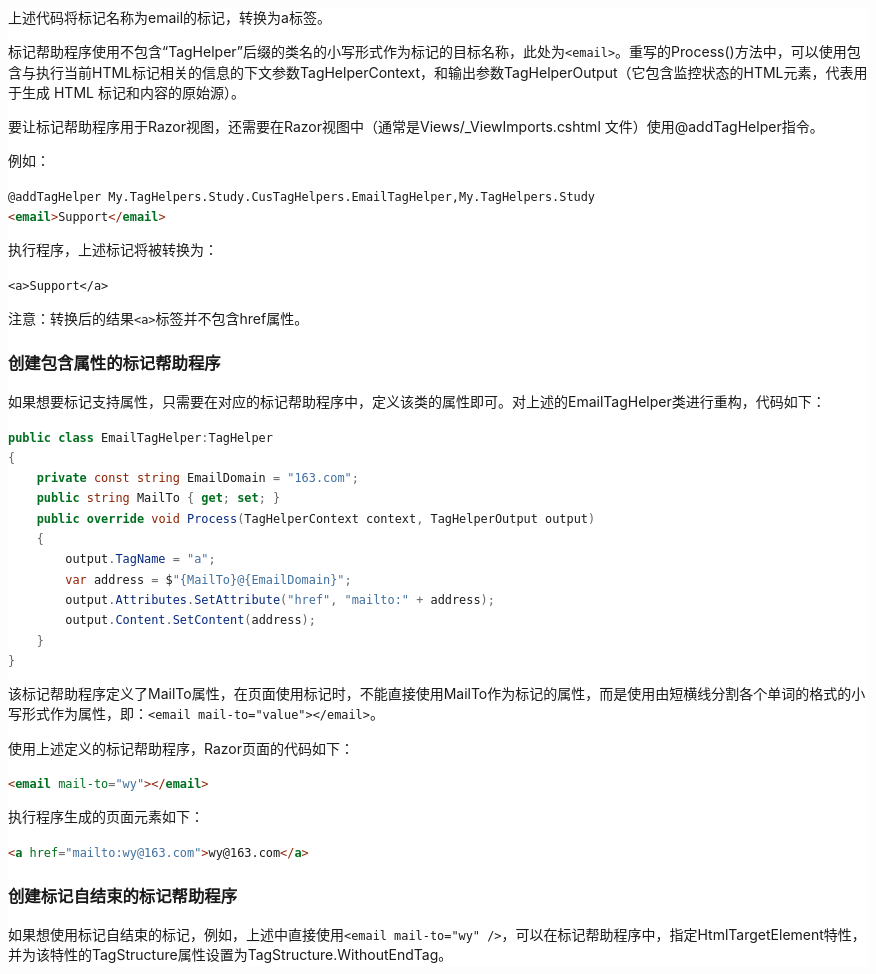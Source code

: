 上述代码将标记名称为email的标记，转换为a标签。

标记帮助程序使用不包含“TagHelper”后缀的类名的小写形式作为标记的目标名称，此处为`<email>`。重写的Process()方法中，可以使用包含与执行当前HTML标记相关的信息的下文参数TagHelperContext，和输出参数TagHelperOutput（它包含监控状态的HTML元素，代表用于生成 HTML 标记和内容的原始源）。

要让标记帮助程序用于Razor视图，还需要在Razor视图中（通常是Views/_ViewImports.cshtml 文件）使用@addTagHelper指令。

例如：

```html
@addTagHelper My.TagHelpers.Study.CusTagHelpers.EmailTagHelper,My.TagHelpers.Study
<email>Support</email>
```

执行程序，上述标记将被转换为：

```
<a>Support</a>
```

注意：转换后的结果`<a>`标签并不包含href属性。

### 创建包含属性的标记帮助程序

如果想要标记支持属性，只需要在对应的标记帮助程序中，定义该类的属性即可。对上述的EmailTagHelper类进行重构，代码如下：

```c#
public class EmailTagHelper:TagHelper
{
    private const string EmailDomain = "163.com";
    public string MailTo { get; set; }
    public override void Process(TagHelperContext context, TagHelperOutput output)
    {
        output.TagName = "a";
        var address = $"{MailTo}@{EmailDomain}";
        output.Attributes.SetAttribute("href", "mailto:" + address);
        output.Content.SetContent(address);
    }
}
```

该标记帮助程序定义了MailTo属性，在页面使用<email>标记时，不能直接使用MailTo作为标记的属性，而是使用由短横线分割各个单词的格式的小写形式作为属性，即：`<email mail-to="value"></email>`。

使用上述定义的标记帮助程序，Razor页面的代码如下：

```html
<email mail-to="wy"></email>
```

执行程序生成的页面元素如下：

```html
<a href="mailto:wy@163.com">wy@163.com</a>
```

### 创建标记自结束的标记帮助程序

如果想使用标记自结束的标记，例如，上述中直接使用`<email mail-to="wy" />`，可以在标记帮助程序中，指定HtmlTargetElement特性，并为该特性的TagStructure属性设置为TagStructure.WithoutEndTag。
